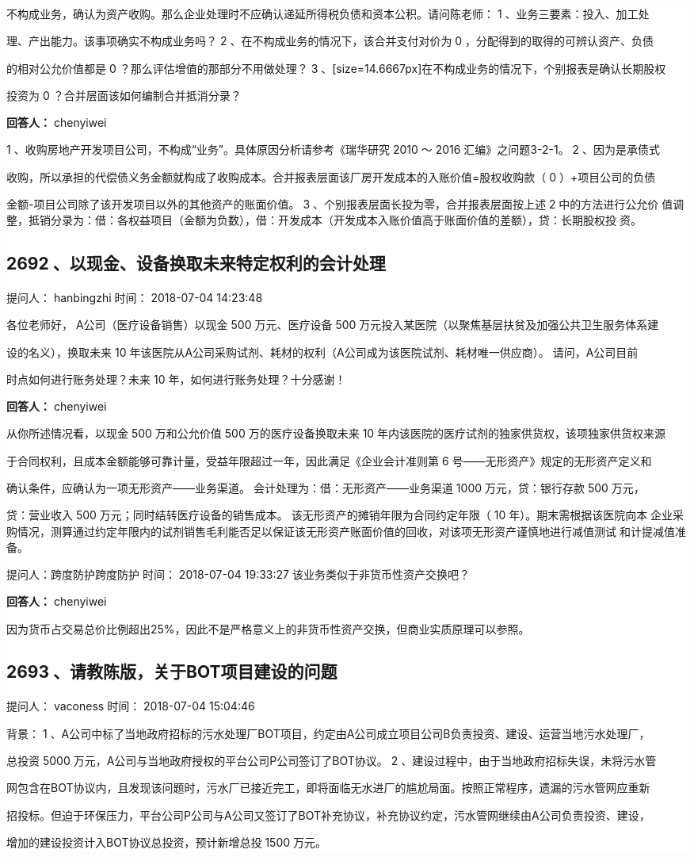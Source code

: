 不构成业务，确认为资产收购。那么企业处理时不应确认递延所得税负债和资本公积。请问陈老师： 1 、业务三要素：投入、加工处

理、产出能力。该事项确实不构成业务吗？ 2 、在不构成业务的情况下，该合并支付对价为 0 ，分配得到的取得的可辨认资产、负债

的相对公允价值都是 0 ？那么评估增值的那部分不用做处理？ 3 、[size=14.6667px]在不构成业务的情况下，个别报表是确认长期股权

投资为 0 ？合并层面该如何编制合并抵消分录？

**回答人：** chenyiwei

1 、收购房地产开发项目公司，不构成“业务”。具体原因分析请参考《瑞华研究 2010 ～ 2016 汇编》之问题3-2-1。 2 、因为是承债式

收购，所以承担的代偿债义务金额就构成了收购成本。合并报表层面该厂房开发成本的入账价值=股权收购款（ 0 ）+项目公司的负债

金额-项目公司除了该开发项目以外的其他资产的账面价值。 3 、个别报表层面长投为零，合并报表层面按上述 2 中的方法进行公允价
值调整，抵销分录为：借：各权益项目（金额为负数），借：开发成本（开发成本入账价值高于账面价值的差额），贷：长期股权投
资。

## 2692 、以现金、设备换取未来特定权利的会计处理

提问人： hanbingzhi 时间： 2018-07-04 14:23:48

各位老师好， A公司（医疗设备销售）以现金 500 万元、医疗设备 500 万元投入某医院（以聚焦基层扶贫及加强公共卫生服务体系建

设的名义），换取未来 10 年该医院从A公司采购试剂、耗材的权利（A公司成为该医院试剂、耗材唯一供应商）。 请问，A公司目前

时点如何进行账务处理？未来 10 年，如何进行账务处理？十分感谢！

**回答人：** chenyiwei

从你所述情况看，以现金 500 万和公允价值 500 万的医疗设备换取未来 10 年内该医院的医疗试剂的独家供货权，该项独家供货权来源

于合同权利，且成本金额能够可靠计量，受益年限超过一年，因此满足《企业会计准则第 6 号——无形资产》规定的无形资产定义和


确认条件，应确认为一项无形资产——业务渠道。 会计处理为：借：无形资产——业务渠道 1000 万元，贷：银行存款 500 万元，

贷：营业收入 500 万元；同时结转医疗设备的销售成本。 该无形资产的摊销年限为合同约定年限（ 10 年）。期末需根据该医院向本
企业采购情况，测算通过约定年限内的试剂销售毛利能否足以保证该无形资产账面价值的回收，对该项无形资产谨慎地进行减值测试
和计提减值准备。

提问人：跨度防护跨度防护 时间： 2018-07-04 19:33:27
该业务类似于非货币性资产交换吧？

**回答人：** chenyiwei

因为货币占交易总价比例超出25%，因此不是严格意义上的非货币性资产交换，但商业实质原理可以参照。

## 2693 、请教陈版，关于BOT项目建设的问题

提问人： vaconess 时间： 2018-07-04 15:04:46

背景： 1 、A公司中标了当地政府招标的污水处理厂BOT项目，约定由A公司成立项目公司B负责投资、建设、运营当地污水处理厂，

总投资 5000 万元，A公司与当地政府授权的平台公司P公司签订了BOT协议。 2 、建设过程中，由于当地政府招标失误，未将污水管

网包含在BOT协议内，且发现该问题时，污水厂已接近完工，即将面临无水进厂的尴尬局面。按照正常程序，遗漏的污水管网应重新

招投标。但迫于环保压力，平台公司P公司与A公司又签订了BOT补充协议，补充协议约定，污水管网继续由A公司负责投资、建设，

增加的建设投资计入BOT协议总投资，预计新增总投 1500 万元。
